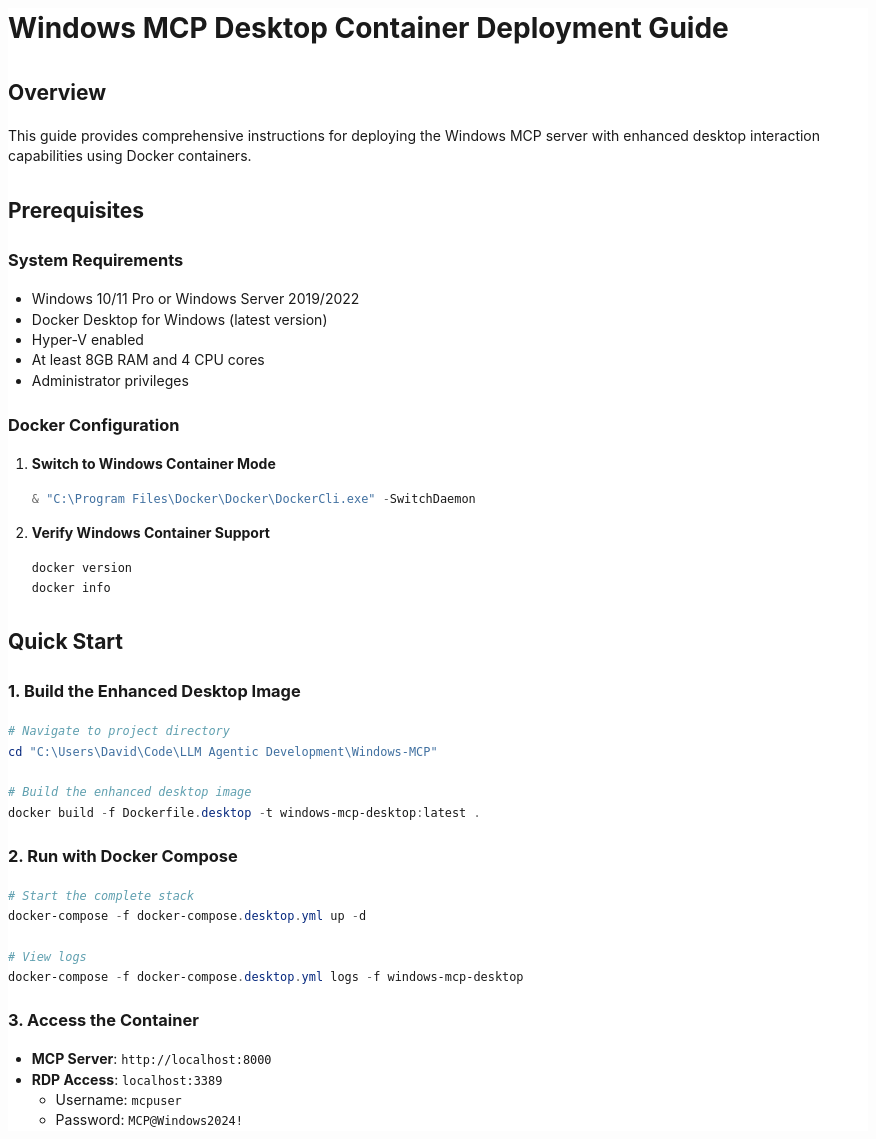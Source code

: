 # Windows MCP Desktop Container Deployment Guide

## Overview
This guide provides comprehensive instructions for deploying the Windows MCP server with enhanced desktop interaction capabilities using Docker containers.

## Prerequisites

### System Requirements
- Windows 10/11 Pro or Windows Server 2019/2022
- Docker Desktop for Windows (latest version)
- Hyper-V enabled
- At least 8GB RAM and 4 CPU cores
- Administrator privileges

### Docker Configuration
1. **Switch to Windows Container Mode**
   ```powershell
   & "C:\Program Files\Docker\Docker\DockerCli.exe" -SwitchDaemon
   ```

2. **Verify Windows Container Support**
   ```powershell
   docker version
   docker info
   ```

## Quick Start

### 1. Build the Enhanced Desktop Image
```powershell
# Navigate to project directory
cd "C:\Users\David\Code\LLM Agentic Development\Windows-MCP"

# Build the enhanced desktop image
docker build -f Dockerfile.desktop -t windows-mcp-desktop:latest .
```

### 2. Run with Docker Compose
```powershell
# Start the complete stack
docker-compose -f docker-compose.desktop.yml up -d

# View logs
docker-compose -f docker-compose.desktop.yml logs -f windows-mcp-desktop
```

### 3. Access the Container
- **MCP Server**: `http://localhost:8000`
- **RDP Access**: `localhost:3389`
  - Username: `mcpuser`
  - Password: `MCP@Windows2024!`
